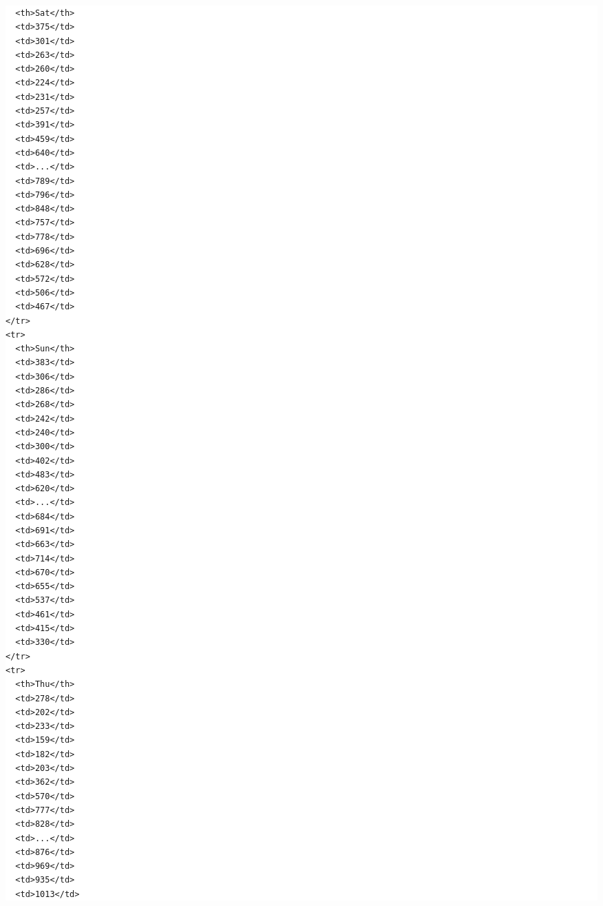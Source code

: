       <th>Sat</th>
      <td>375</td>
      <td>301</td>
      <td>263</td>
      <td>260</td>
      <td>224</td>
      <td>231</td>
      <td>257</td>
      <td>391</td>
      <td>459</td>
      <td>640</td>
      <td>...</td>
      <td>789</td>
      <td>796</td>
      <td>848</td>
      <td>757</td>
      <td>778</td>
      <td>696</td>
      <td>628</td>
      <td>572</td>
      <td>506</td>
      <td>467</td>
    </tr>
    <tr>
      <th>Sun</th>
      <td>383</td>
      <td>306</td>
      <td>286</td>
      <td>268</td>
      <td>242</td>
      <td>240</td>
      <td>300</td>
      <td>402</td>
      <td>483</td>
      <td>620</td>
      <td>...</td>
      <td>684</td>
      <td>691</td>
      <td>663</td>
      <td>714</td>
      <td>670</td>
      <td>655</td>
      <td>537</td>
      <td>461</td>
      <td>415</td>
      <td>330</td>
    </tr>
    <tr>
      <th>Thu</th>
      <td>278</td>
      <td>202</td>
      <td>233</td>
      <td>159</td>
      <td>182</td>
      <td>203</td>
      <td>362</td>
      <td>570</td>
      <td>777</td>
      <td>828</td>
      <td>...</td>
      <td>876</td>
      <td>969</td>
      <td>935</td>
      <td>1013</td>